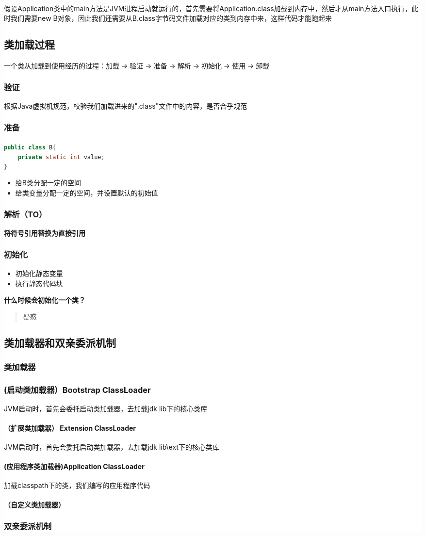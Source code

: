 假设Application类中的main方法是JVM进程启动就运行的，首先需要将Application.class加载到内存中，然后才从main方法入口执行，此时我们需要new B对象，因此我们还需要从B.class字节码文件加载对应的类到内存中来，这样代码才能跑起来

## 类加载过程

一个类从加载到使用经历的过程：加载 -> 验证 -> 准备 -> 解析 -> 初始化  -> 使用  -> 卸载

### 验证

根据Java虚拟机规范，校验我们加载进来的".class"文件中的内容，是否合乎规范

### 准备

```java
public class B{
    private static int value;
}
```

+ 给B类分配一定的空间
+ 给类变量分配一定的空间，并设置默认的初始值

### 解析（TO）

**将符号引用替换为直接引用**

### 初始化

+ 初始化静态变量
+ 执行静态代码块

**什么时候会初始化一个类？**

> 疑惑

## 类加载器和双亲委派机制

### 类加载器

### (启动类加载器）Bootstrap ClassLoader

JVM启动时，首先会委托启动类加载器，去加载jdk lib下的核心类库

#### （扩展类加载器） Extension ClassLoader

JVM启动时，首先会委托启动类加载器，去加载jdk lib\ext下的核心类库

#### (应用程序类加载器)Application ClassLoader

加载classpath下的类，我们编写的应用程序代码

#### （自定义类加载器）

### 双亲委派机制
